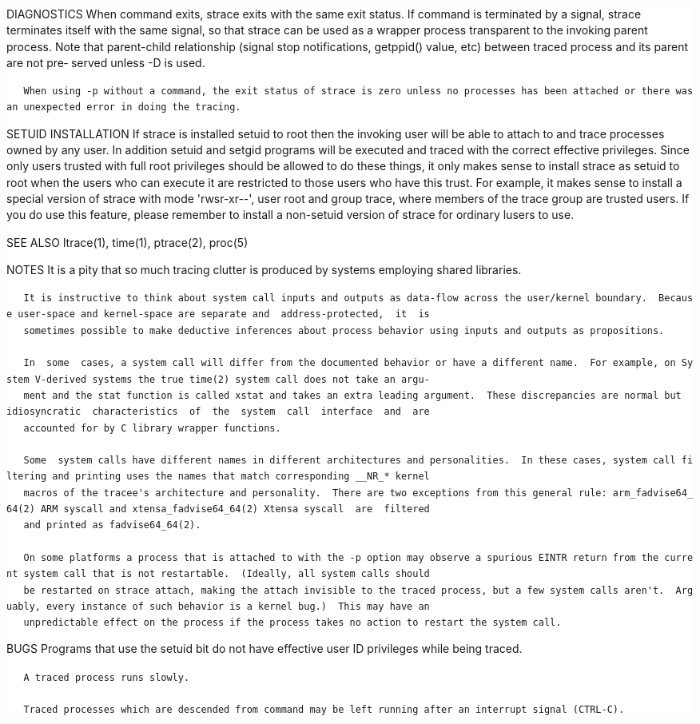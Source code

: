 DIAGNOSTICS
       When  command  exits,  strace  exits  with  the same exit status.  If command is terminated by a signal, strace terminates itself with the same signal, so that strace can be used as a wrapper
       process transparent to the invoking parent process.  Note that parent-child relationship (signal stop notifications, getppid() value, etc) between traced process and its parent are  not  pre‐
       served unless -D is used.

       When using -p without a command, the exit status of strace is zero unless no processes has been attached or there was an unexpected error in doing the tracing.

SETUID INSTALLATION
       If  strace  is  installed  setuid  to root then the invoking user will be able to attach to and trace processes owned by any user.  In addition setuid and setgid programs will be executed and
       traced with the correct effective privileges.  Since only users trusted with full root privileges should be allowed to do these things, it only makes sense to install strace as setuid to root
       when  the  users who can execute it are restricted to those users who have this trust.  For example, it makes sense to install a special version of strace with mode 'rwsr-xr--', user root and
       group trace, where members of the trace group are trusted users.  If you do use this feature, please remember to install a non-setuid version of strace for ordinary lusers to use.

SEE ALSO
       ltrace(1), time(1), ptrace(2), proc(5)

NOTES
       It is a pity that so much tracing clutter is produced by systems employing shared libraries.

       It is instructive to think about system call inputs and outputs as data-flow across the user/kernel boundary.  Because user-space and kernel-space are separate and  address-protected,  it  is
       sometimes possible to make deductive inferences about process behavior using inputs and outputs as propositions.

       In  some  cases, a system call will differ from the documented behavior or have a different name.  For example, on System V-derived systems the true time(2) system call does not take an argu‐
       ment and the stat function is called xstat and takes an extra leading argument.  These discrepancies are normal but  idiosyncratic  characteristics  of  the  system  call  interface  and  are
       accounted for by C library wrapper functions.

       Some  system calls have different names in different architectures and personalities.  In these cases, system call filtering and printing uses the names that match corresponding __NR_* kernel
       macros of the tracee's architecture and personality.  There are two exceptions from this general rule: arm_fadvise64_64(2) ARM syscall and xtensa_fadvise64_64(2) Xtensa syscall  are  filtered
       and printed as fadvise64_64(2).

       On some platforms a process that is attached to with the -p option may observe a spurious EINTR return from the current system call that is not restartable.  (Ideally, all system calls should
       be restarted on strace attach, making the attach invisible to the traced process, but a few system calls aren't.  Arguably, every instance of such behavior is a kernel bug.)  This may have an
       unpredictable effect on the process if the process takes no action to restart the system call.

BUGS
       Programs that use the setuid bit do not have effective user ID privileges while being traced.

       A traced process runs slowly.

       Traced processes which are descended from command may be left running after an interrupt signal (CTRL-C).
